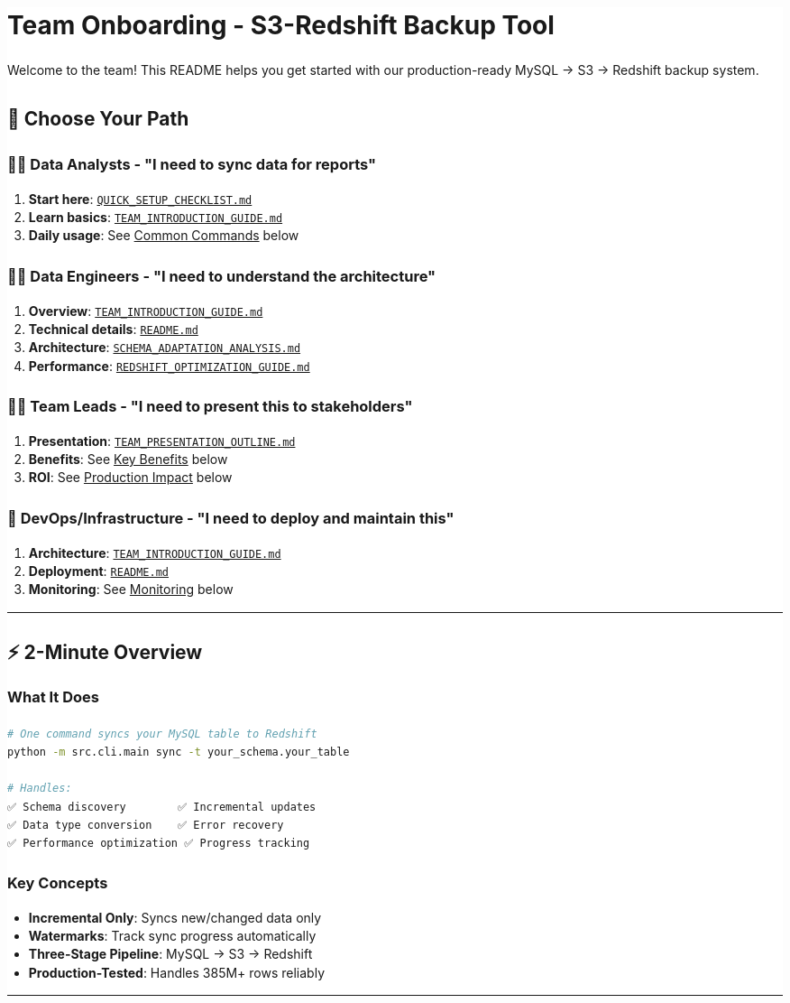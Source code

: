 # Team Onboarding - S3-Redshift Backup Tool

Welcome to the team! This README helps you get started with our production-ready MySQL → S3 → Redshift backup system.

## 🎯 Choose Your Path

### 👩‍💻 **Data Analysts** - "I need to sync data for reports"
1. **Start here**: [`QUICK_SETUP_CHECKLIST.md`](QUICK_SETUP_CHECKLIST.md)
2. **Learn basics**: [`TEAM_INTRODUCTION_GUIDE.md`](TEAM_INTRODUCTION_GUIDE.md) 
3. **Daily usage**: See [Common Commands](#common-commands) below

### 👨‍💻 **Data Engineers** - "I need to understand the architecture"
1. **Overview**: [`TEAM_INTRODUCTION_GUIDE.md`](TEAM_INTRODUCTION_GUIDE.md)
2. **Technical details**: [`README.md`](README.md)
3. **Architecture**: [`SCHEMA_ADAPTATION_ANALYSIS.md`](SCHEMA_ADAPTATION_ANALYSIS.md)
4. **Performance**: [`REDSHIFT_OPTIMIZATION_GUIDE.md`](REDSHIFT_OPTIMIZATION_GUIDE.md)

### 👩‍💼 **Team Leads** - "I need to present this to stakeholders"
1. **Presentation**: [`TEAM_PRESENTATION_OUTLINE.md`](TEAM_PRESENTATION_OUTLINE.md)
2. **Benefits**: See [Key Benefits](#-key-benefits) below
3. **ROI**: See [Production Impact](#-production-impact) below

### 🔧 **DevOps/Infrastructure** - "I need to deploy and maintain this"
1. **Architecture**: [`TEAM_INTRODUCTION_GUIDE.md`](TEAM_INTRODUCTION_GUIDE.md) 
2. **Deployment**: [`README.md`](README.md)
3. **Monitoring**: See [Monitoring](#-monitoring) below

---

## ⚡ 2-Minute Overview

### What It Does
```bash
# One command syncs your MySQL table to Redshift
python -m src.cli.main sync -t your_schema.your_table

# Handles:
✅ Schema discovery        ✅ Incremental updates
✅ Data type conversion    ✅ Error recovery
✅ Performance optimization ✅ Progress tracking
```

### Key Concepts
- **Incremental Only**: Syncs new/changed data only
- **Watermarks**: Track sync progress automatically
- **Three-Stage Pipeline**: MySQL → S3 → Redshift
- **Production-Tested**: Handles 385M+ rows reliably

---